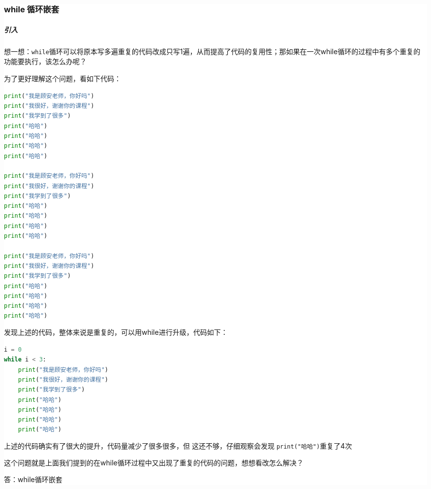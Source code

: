 

### while 循环嵌套

##### 引入

想一想：`while`循环可以将原本写多遍重复的代码改成只写1遍，从而提高了代码的复用性；那如果在一次while循环的过程中有多个重复的功能要执行，该怎么办呢？

为了更好理解这个问题，看如下代码：

```python
print("我是顾安老师，你好吗")
print("我很好，谢谢你的课程")
print("我学到了很多")
print("哈哈")
print("哈哈")
print("哈哈")
print("哈哈")

print("我是顾安老师，你好吗")
print("我很好，谢谢你的课程")
print("我学到了很多")
print("哈哈")
print("哈哈")
print("哈哈")
print("哈哈")

print("我是顾安老师，你好吗")
print("我很好，谢谢你的课程")
print("我学到了很多")
print("哈哈")
print("哈哈")
print("哈哈")
print("哈哈")
```

发现上述的代码，整体来说是重复的，可以用while进行升级，代码如下：

```python
i = 0
while i < 3:
    print("我是顾安老师，你好吗")
    print("我很好，谢谢你的课程")
    print("我学到了很多")
    print("哈哈")
    print("哈哈")
    print("哈哈")
    print("哈哈")
```

上述的代码确实有了很大的提升，代码量减少了很多很多，但 这还不够，仔细观察会发现 `print("哈哈")`重复了4次

这个问题就是上面我们提到的在while循环过程中又出现了重复的代码的问题，想想看改怎么解决？

答：while循环嵌套
